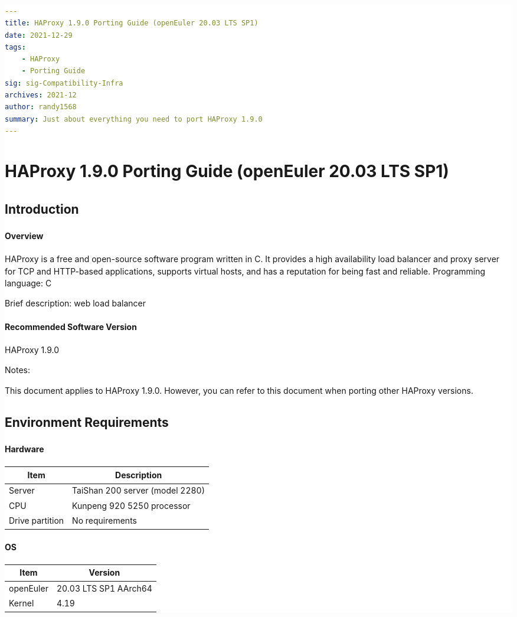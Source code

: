 ```yaml
---
title: HAProxy 1.9.0 Porting Guide (openEuler 20.03 LTS SP1)
date: 2021-12-29
tags: 
    - HAProxy
    - Porting Guide
sig: sig-Compatibility-Infra
archives: 2021-12
author: randy1568
summary: Just about everything you need to port HAProxy 1.9.0  
---
```


# HAProxy 1.9.0 Porting Guide (openEuler 20.03 LTS SP1)

## Introduction

#### Overview

HAProxy is a free and open-source software program written in C. It provides a high availability load balancer and proxy server for TCP and HTTP-based applications, supports virtual hosts, and has a reputation for being fast and reliable.
Programming language: C

Brief description: web load balancer

#### Recommended Software Version

HAProxy 1.9.0

Notes:

This document applies to HAProxy 1.9.0. However, you can refer to this document when porting other HAProxy versions.

## Environment Requirements

#### Hardware

| Item    | Description                         |
| -------- | ----------------------------- |
| Server  | TaiShan 200 server (model 2280)|
| CPU      | Kunpeng 920 5250 processor           |
| Drive partition| No requirements             |

#### OS

| Item     | Version                 |
| --------- | --------------------- |
| openEuler | 20.03 LTS SP1 AArch64|
| Kernel    | 4.19                  |
